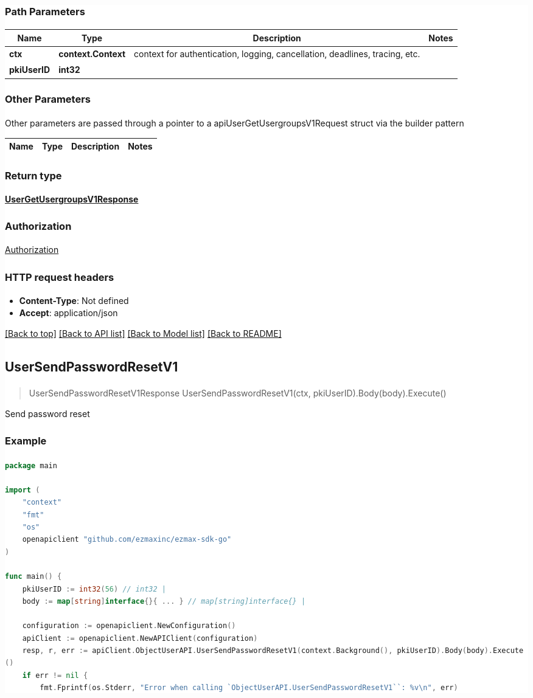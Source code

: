 ### Path Parameters


Name | Type | Description  | Notes
------------- | ------------- | ------------- | -------------
**ctx** | **context.Context** | context for authentication, logging, cancellation, deadlines, tracing, etc.
**pkiUserID** | **int32** |  | 

### Other Parameters

Other parameters are passed through a pointer to a apiUserGetUsergroupsV1Request struct via the builder pattern


Name | Type | Description  | Notes
------------- | ------------- | ------------- | -------------


### Return type

[**UserGetUsergroupsV1Response**](UserGetUsergroupsV1Response.md)

### Authorization

[Authorization](../README.md#Authorization)

### HTTP request headers

- **Content-Type**: Not defined
- **Accept**: application/json

[[Back to top]](#) [[Back to API list]](../README.md#documentation-for-api-endpoints)
[[Back to Model list]](../README.md#documentation-for-models)
[[Back to README]](../README.md)


## UserSendPasswordResetV1

> UserSendPasswordResetV1Response UserSendPasswordResetV1(ctx, pkiUserID).Body(body).Execute()

Send password reset



### Example

```go
package main

import (
	"context"
	"fmt"
	"os"
	openapiclient "github.com/ezmaxinc/ezmax-sdk-go"
)

func main() {
	pkiUserID := int32(56) // int32 | 
	body := map[string]interface{}{ ... } // map[string]interface{} | 

	configuration := openapiclient.NewConfiguration()
	apiClient := openapiclient.NewAPIClient(configuration)
	resp, r, err := apiClient.ObjectUserAPI.UserSendPasswordResetV1(context.Background(), pkiUserID).Body(body).Execute()
	if err != nil {
		fmt.Fprintf(os.Stderr, "Error when calling `ObjectUserAPI.UserSendPasswordResetV1``: %v\n", err)
```